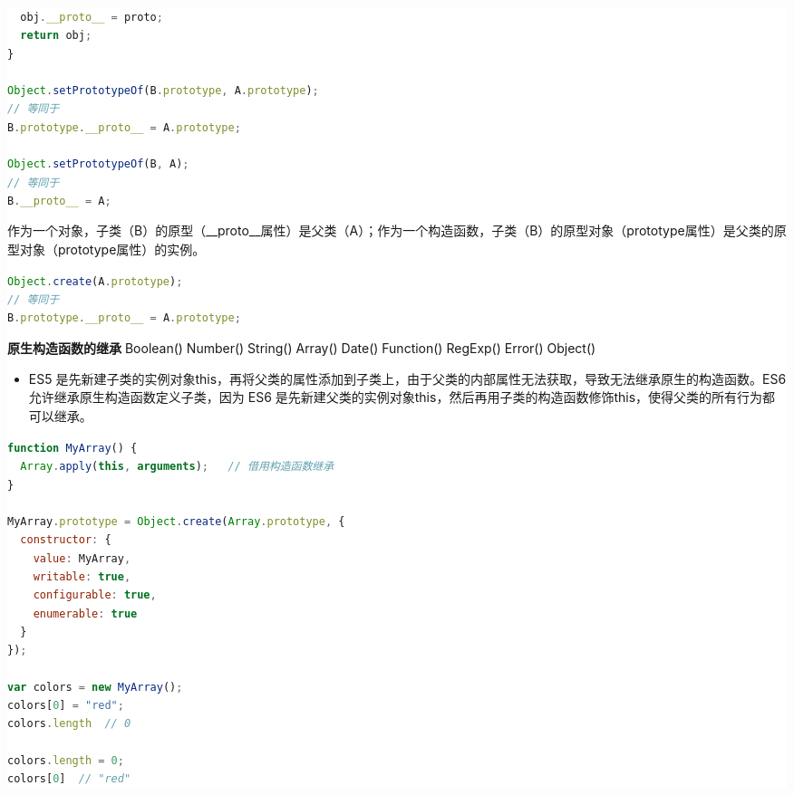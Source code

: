```javascript
  obj.__proto__ = proto;
  return obj;
}

Object.setPrototypeOf(B.prototype, A.prototype);
// 等同于
B.prototype.__proto__ = A.prototype;

Object.setPrototypeOf(B, A);
// 等同于
B.__proto__ = A;
```

作为一个对象，子类（B）的原型（__proto__属性）是父类（A）；作为一个构造函数，子类（B）的原型对象（prototype属性）是父类的原型对象（prototype属性）的实例。

```javascript
Object.create(A.prototype);
// 等同于
B.prototype.__proto__ = A.prototype;
```

**原生构造函数的继承**
Boolean()
Number()
String()
Array()
Date()
Function()
RegExp()
Error()
Object()

- ES5 是先新建子类的实例对象this，再将父类的属性添加到子类上，由于父类的内部属性无法获取，导致无法继承原生的构造函数。ES6 允许继承原生构造函数定义子类，因为 ES6 是先新建父类的实例对象this，然后再用子类的构造函数修饰this，使得父类的所有行为都可以继承。

```javascript
function MyArray() {
  Array.apply(this, arguments);   // 借用构造函数继承
}

MyArray.prototype = Object.create(Array.prototype, {
  constructor: {
    value: MyArray,
    writable: true,
    configurable: true,
    enumerable: true
  }
});

var colors = new MyArray();
colors[0] = "red";
colors.length  // 0

colors.length = 0;
colors[0]  // "red"
```
